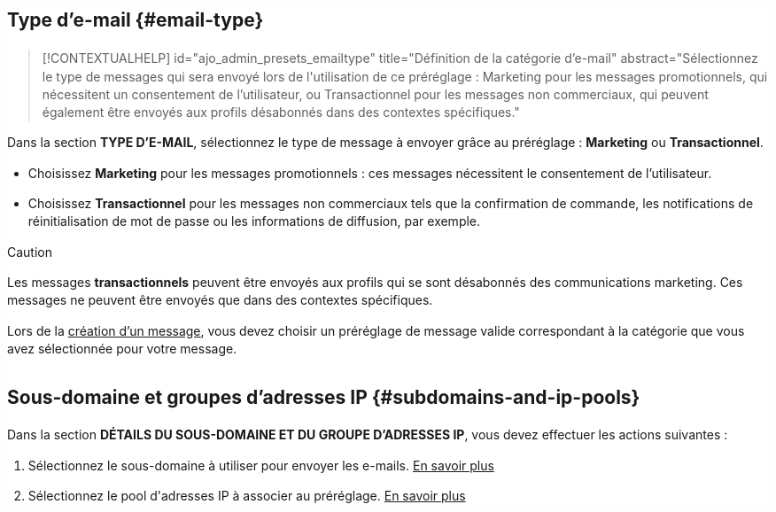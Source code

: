 ## Type d’e-mail {#email-type}

>[!CONTEXTUALHELP]
>id="ajo_admin_presets_emailtype"
>title="Définition de la catégorie d’e-mail"
>abstract="Sélectionnez le type de messages qui sera envoyé lors de l&#39;utilisation de ce préréglage : Marketing pour les messages promotionnels, qui nécessitent un consentement de l’utilisateur, ou Transactionnel pour les messages non commerciaux, qui peuvent également être envoyés aux profils désabonnés dans des contextes spécifiques."

Dans la section **TYPE DʼE-MAIL**, sélectionnez le type de message à envoyer grâce au préréglage : **Marketing** ou **Transactionnel**.

* Choisissez **Marketing** pour les messages promotionnels : ces messages nécessitent le consentement de l’utilisateur.

* Choisissez **Transactionnel** pour les messages non commerciaux tels que la confirmation de commande, les notifications de réinitialisation de mot de passe ou les informations de diffusion, par exemple.

>[!CAUTION]
>
>Les messages **transactionnels** peuvent être envoyés aux profils qui se sont désabonnés des communications marketing. Ces messages ne peuvent être envoyés que dans des contextes spécifiques.

Lors de la [création d’un message](../messages/get-started-content.md#create-new-message), vous devez choisir un préréglage de message valide correspondant à la catégorie que vous avez sélectionnée pour votre message.

## Sous-domaine et groupes d’adresses IP {#subdomains-and-ip-pools}

Dans la section **DÉTAILS DU SOUS-DOMAINE ET DU GROUPE DʼADRESSES IP**, vous devez effectuer les actions suivantes :

1. Sélectionnez le sous-domaine à utiliser pour envoyer les e-mails. [En savoir plus](about-subdomain-delegation.md)

1. Sélectionnez le pool d&#39;adresses IP à associer au préréglage. [En savoir plus](ip-pools.md)
